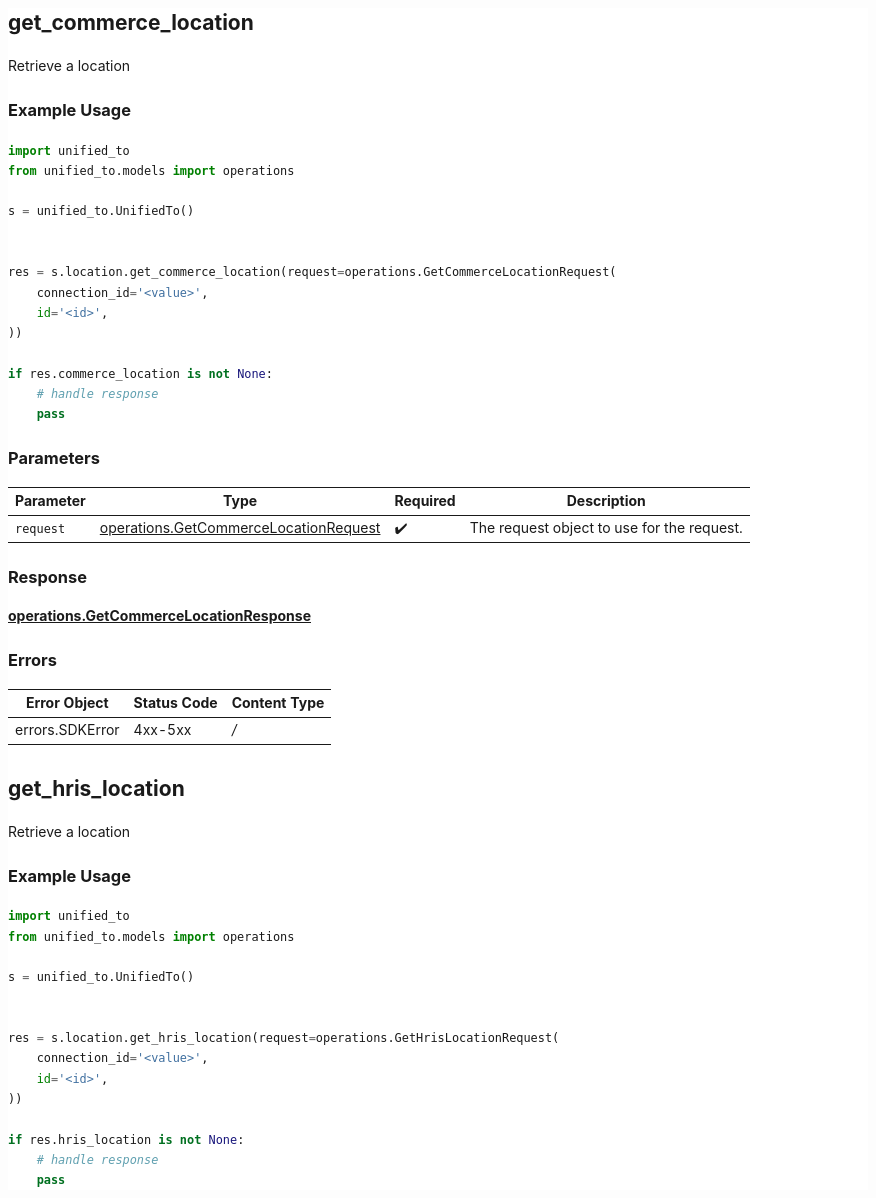 
## get_commerce_location

Retrieve a location

### Example Usage

```python
import unified_to
from unified_to.models import operations

s = unified_to.UnifiedTo()


res = s.location.get_commerce_location(request=operations.GetCommerceLocationRequest(
    connection_id='<value>',
    id='<id>',
))

if res.commerce_location is not None:
    # handle response
    pass

```

### Parameters

| Parameter                                                                                      | Type                                                                                           | Required                                                                                       | Description                                                                                    |
| ---------------------------------------------------------------------------------------------- | ---------------------------------------------------------------------------------------------- | ---------------------------------------------------------------------------------------------- | ---------------------------------------------------------------------------------------------- |
| `request`                                                                                      | [operations.GetCommerceLocationRequest](../../models/operations/getcommercelocationrequest.md) | :heavy_check_mark:                                                                             | The request object to use for the request.                                                     |

### Response

**[operations.GetCommerceLocationResponse](../../models/operations/getcommercelocationresponse.md)**

### Errors

| Error Object    | Status Code     | Content Type    |
| --------------- | --------------- | --------------- |
| errors.SDKError | 4xx-5xx         | */*             |


## get_hris_location

Retrieve a location

### Example Usage

```python
import unified_to
from unified_to.models import operations

s = unified_to.UnifiedTo()


res = s.location.get_hris_location(request=operations.GetHrisLocationRequest(
    connection_id='<value>',
    id='<id>',
))

if res.hris_location is not None:
    # handle response
    pass
```